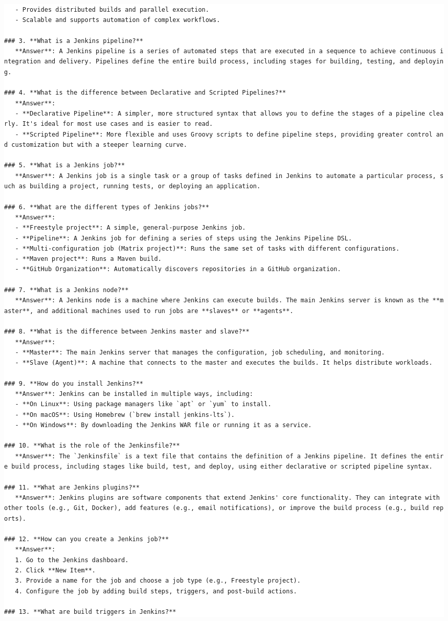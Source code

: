 ```
   - Provides distributed builds and parallel execution.
   - Scalable and supports automation of complex workflows.

### 3. **What is a Jenkins pipeline?**
   **Answer**: A Jenkins pipeline is a series of automated steps that are executed in a sequence to achieve continuous integration and delivery. Pipelines define the entire build process, including stages for building, testing, and deploying.

### 4. **What is the difference between Declarative and Scripted Pipelines?**
   **Answer**:
   - **Declarative Pipeline**: A simpler, more structured syntax that allows you to define the stages of a pipeline clearly. It's ideal for most use cases and is easier to read.
   - **Scripted Pipeline**: More flexible and uses Groovy scripts to define pipeline steps, providing greater control and customization but with a steeper learning curve.

### 5. **What is a Jenkins job?**
   **Answer**: A Jenkins job is a single task or a group of tasks defined in Jenkins to automate a particular process, such as building a project, running tests, or deploying an application.

### 6. **What are the different types of Jenkins jobs?**
   **Answer**:
   - **Freestyle project**: A simple, general-purpose Jenkins job.
   - **Pipeline**: A Jenkins job for defining a series of steps using the Jenkins Pipeline DSL.
   - **Multi-configuration job (Matrix project)**: Runs the same set of tasks with different configurations.
   - **Maven project**: Runs a Maven build.
   - **GitHub Organization**: Automatically discovers repositories in a GitHub organization.

### 7. **What is a Jenkins node?**
   **Answer**: A Jenkins node is a machine where Jenkins can execute builds. The main Jenkins server is known as the **master**, and additional machines used to run jobs are **slaves** or **agents**.

### 8. **What is the difference between Jenkins master and slave?**
   **Answer**:
   - **Master**: The main Jenkins server that manages the configuration, job scheduling, and monitoring.
   - **Slave (Agent)**: A machine that connects to the master and executes the builds. It helps distribute workloads.

### 9. **How do you install Jenkins?**
   **Answer**: Jenkins can be installed in multiple ways, including:
   - **On Linux**: Using package managers like `apt` or `yum` to install.
   - **On macOS**: Using Homebrew (`brew install jenkins-lts`).
   - **On Windows**: By downloading the Jenkins WAR file or running it as a service.

### 10. **What is the role of the Jenkinsfile?**
   **Answer**: The `Jenkinsfile` is a text file that contains the definition of a Jenkins pipeline. It defines the entire build process, including stages like build, test, and deploy, using either declarative or scripted pipeline syntax.

### 11. **What are Jenkins plugins?**
   **Answer**: Jenkins plugins are software components that extend Jenkins' core functionality. They can integrate with other tools (e.g., Git, Docker), add features (e.g., email notifications), or improve the build process (e.g., build reports).

### 12. **How can you create a Jenkins job?**
   **Answer**:
   1. Go to the Jenkins dashboard.
   2. Click **New Item**.
   3. Provide a name for the job and choose a job type (e.g., Freestyle project).
   4. Configure the job by adding build steps, triggers, and post-build actions.

### 13. **What are build triggers in Jenkins?**
```
